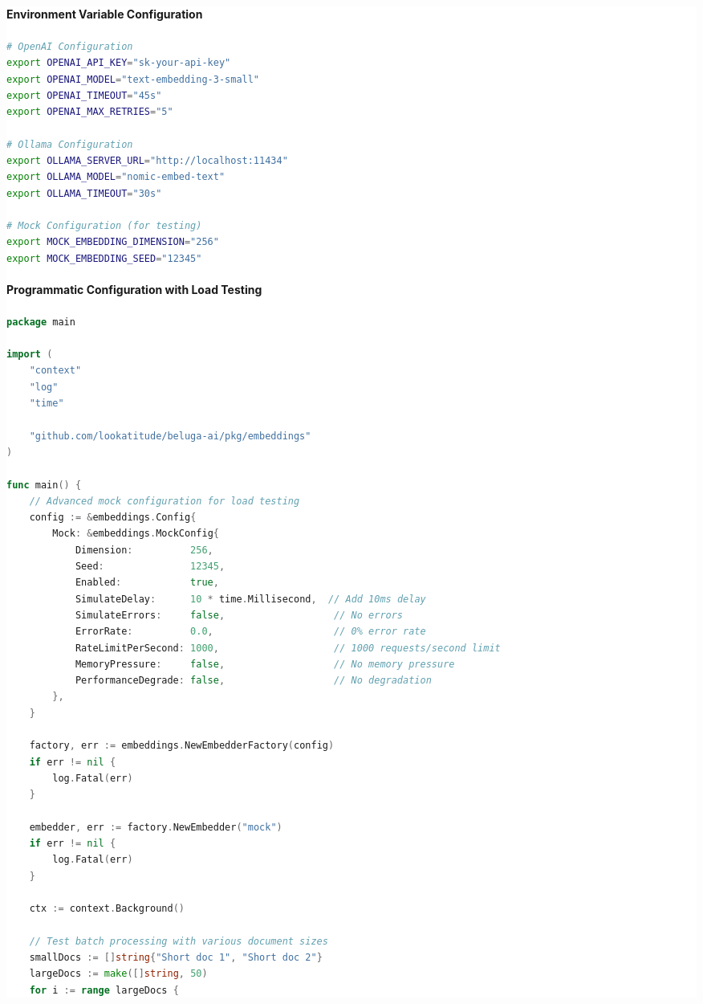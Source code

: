 #### Environment Variable Configuration

```bash
# OpenAI Configuration
export OPENAI_API_KEY="sk-your-api-key"
export OPENAI_MODEL="text-embedding-3-small"
export OPENAI_TIMEOUT="45s"
export OPENAI_MAX_RETRIES="5"

# Ollama Configuration
export OLLAMA_SERVER_URL="http://localhost:11434"
export OLLAMA_MODEL="nomic-embed-text"
export OLLAMA_TIMEOUT="30s"

# Mock Configuration (for testing)
export MOCK_EMBEDDING_DIMENSION="256"
export MOCK_EMBEDDING_SEED="12345"
```

#### Programmatic Configuration with Load Testing

```go
package main

import (
    "context"
    "log"
    "time"

    "github.com/lookatitude/beluga-ai/pkg/embeddings"
)

func main() {
    // Advanced mock configuration for load testing
    config := &embeddings.Config{
        Mock: &embeddings.MockConfig{
            Dimension:          256,
            Seed:               12345,
            Enabled:            true,
            SimulateDelay:      10 * time.Millisecond,  // Add 10ms delay
            SimulateErrors:     false,                   // No errors
            ErrorRate:          0.0,                     // 0% error rate
            RateLimitPerSecond: 1000,                    // 1000 requests/second limit
            MemoryPressure:     false,                   // No memory pressure
            PerformanceDegrade: false,                   // No degradation
        },
    }

    factory, err := embeddings.NewEmbedderFactory(config)
    if err != nil {
        log.Fatal(err)
    }

    embedder, err := factory.NewEmbedder("mock")
    if err != nil {
        log.Fatal(err)
    }

    ctx := context.Background()

    // Test batch processing with various document sizes
    smallDocs := []string{"Short doc 1", "Short doc 2"}
    largeDocs := make([]string, 50)
    for i := range largeDocs {
```